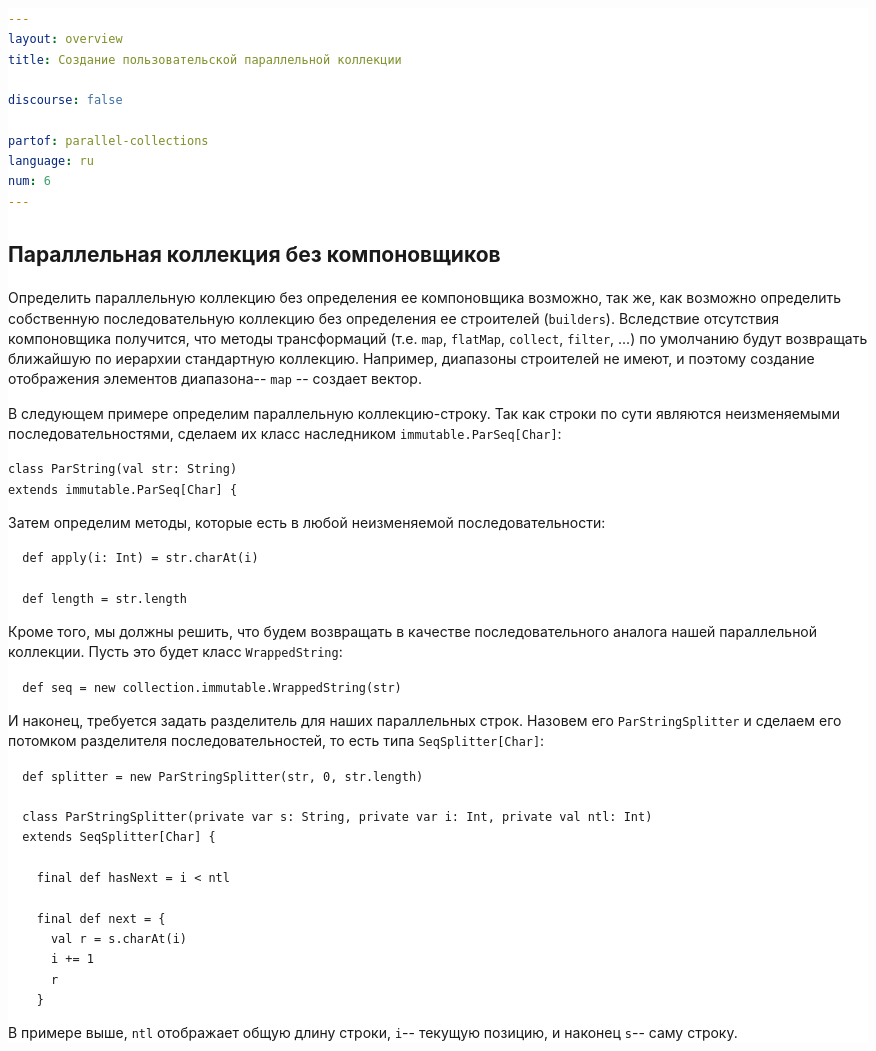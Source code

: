 ```yaml
---
layout: overview
title: Создание пользовательской параллельной коллекции

discourse: false

partof: parallel-collections
language: ru
num: 6
---
```


## Параллельная коллекция без компоновщиков

Определить параллельную коллекцию без определения ее компоновщика возможно, так же, как возможно определить собственную последовательную коллекцию без определения ее строителей (`builders`). Вследствие отсутствия компоновщика получится, что методы трансформаций (т.е. `map`, `flatMap`, `collect`, `filter`, ...) по умолчанию будут возвращать ближайшую по иерархии стандартную коллекцию. Например, диапазоны строителей не имеют, и поэтому создание отображения элементов диапазона-- `map` -- создает вектор.

В следующем примере определим параллельную коллекцию-строку. Так как строки по сути являются неизменяемыми последовательностями, сделаем их класс наследником `immutable.ParSeq[Char]`:

    class ParString(val str: String)
    extends immutable.ParSeq[Char] {

Затем определим методы, которые есть в любой неизменяемой последовательности:

      def apply(i: Int) = str.charAt(i)
      
      def length = str.length

Кроме того, мы должны решить, что будем возвращать в качестве последовательного аналога нашей параллельной коллекции. Пусть это будет класс `WrappedString`:

      def seq = new collection.immutable.WrappedString(str)

И наконец, требуется задать разделитель для наших параллельных строк. Назовем его `ParStringSplitter` и сделаем его потомком разделителя последовательностей, то есть типа `SeqSplitter[Char]`:

      def splitter = new ParStringSplitter(str, 0, str.length)
      
      class ParStringSplitter(private var s: String, private var i: Int, private val ntl: Int)
      extends SeqSplitter[Char] {

        final def hasNext = i < ntl
		
        final def next = {
          val r = s.charAt(i)
          i += 1
          r
        }

В примере выше, `ntl` отображает общую длину строки, `i`-- текущую позицию, и наконец `s`-- саму строку.
